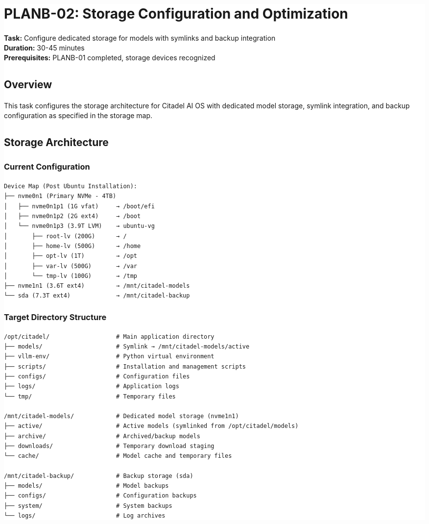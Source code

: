 # PLANB-02: Storage Configuration and Optimization

**Task:** Configure dedicated storage for models with symlinks and backup integration  
**Duration:** 30-45 minutes  
**Prerequisites:** PLANB-01 completed, storage devices recognized  

## Overview

This task configures the storage architecture for Citadel AI OS with dedicated model storage, symlink integration, and backup configuration as specified in the storage map.

## Storage Architecture

### Current Configuration
```
Device Map (Post Ubuntu Installation):
├── nvme0n1 (Primary NVMe - 4TB)
│   ├── nvme0n1p1 (1G vfat)     → /boot/efi
│   ├── nvme0n1p2 (2G ext4)     → /boot  
│   └── nvme0n1p3 (3.9T LVM)    → ubuntu-vg
│       ├── root-lv (200G)      → /
│       ├── home-lv (500G)      → /home
│       ├── opt-lv (1T)         → /opt
│       ├── var-lv (500G)       → /var
│       └── tmp-lv (100G)       → /tmp
├── nvme1n1 (3.6T ext4)         → /mnt/citadel-models
└── sda (7.3T ext4)             → /mnt/citadel-backup
```

### Target Directory Structure
```
/opt/citadel/                   # Main application directory
├── models/                     # Symlink → /mnt/citadel-models/active
├── vllm-env/                   # Python virtual environment
├── scripts/                    # Installation and management scripts
├── configs/                    # Configuration files
├── logs/                       # Application logs
└── tmp/                        # Temporary files

/mnt/citadel-models/            # Dedicated model storage (nvme1n1)
├── active/                     # Active models (symlinked from /opt/citadel/models)
├── archive/                    # Archived/backup models
├── downloads/                  # Temporary download staging
└── cache/                      # Model cache and temporary files

/mnt/citadel-backup/            # Backup storage (sda)
├── models/                     # Model backups
├── configs/                    # Configuration backups
├── system/                     # System backups
└── logs/                       # Log archives
```
